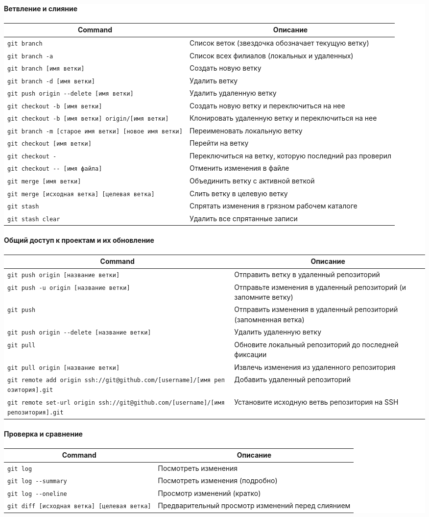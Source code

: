 #### Ветвление и слияние

| Command                                              | Описание                                               |
|------------------------------------------------------|--------------------------------------------------------|
| `git branch`                                         | Список веток (звездочка обозначает текущую ветку)      |
| `git branch -a`                                      | Список всех филиалов (локальных и удаленных)           |
| `git branch [имя ветки]`                             | Создать новую ветку                                    |
| `git branch -d [имя ветки]`                          | Удалить ветку                                          |
| `git push origin --delete [имя ветки]`               | Удалить удаленную ветку                                |
| `git checkout -b [имя ветки]`                        | Создать новую ветку и переключиться на нее             |
| `git checkout -b [имя ветки] origin/[имя ветки]`     | Клонировать удаленную ветку и переключиться на нее     |
| `git branch -m [старое имя ветки] [новое имя ветки]` | Переименовать локальную ветку                          |
| `git checkout [имя ветки]`                           | Перейти на ветку                                       |
| `git checkout -`                                     | Переключиться на ветку, которую последний раз проверил |
| `git checkout -- [имя файла]`                        | Отменить изменения в файле                             |
| `git merge [имя ветки]`                              | Объединить ветку с активной веткой                     |
| `git merge [исходная ветка] [целевая ветка]`         | Слить ветку в целевую ветку                            |
| `git stash`                                          | Спрятать изменения в грязном рабочем каталоге          |
| `git stash clear`                                    | Удалить все спрятанные записи                          |

#### Общий доступ к проектам и их обновление

| Command                                                                           | Описание                                                        |
|-----------------------------------------------------------------------------------|-----------------------------------------------------------------|
| `git push origin [название ветки]`                                                | Отправить ветку в удаленный репозиторий                         |
| `git push -u origin [название ветки]`                                             | Отправьте изменения в удаленный репозиторий (и запомните ветку) |
| `git push`                                                                        | Отправить изменения в удаленный репозиторий (запомненная ветка) |
| `git push origin --delete [название ветки]`                                       | Удалить удаленную ветку                                         |
| `git pull`                                                                        | Обновите локальный репозиторий до последней фиксации            |
| `git pull origin [название ветки]`                                                | Извлечь изменения из удаленного репозитория                     |
| `git remote add origin ssh://git@github.com/[username]/[имя репозитория].git`     | Добавить удаленный репозиторий                                  |
| `git remote set-url origin ssh://git@github.com/[username]/[имя репозитория].git` | Установите исходную ветвь репозитория на SSH                    |

#### Проверка и сравнение

| Command                                     | Описание                                           |
|---------------------------------------------|----------------------------------------------------|
| `git log`                                   | Посмотреть изменения                               |
| `git log --summary`                         | Посмотреть изменения (подробно)                    |
| `git log --oneline`                         | Просмотр изменений (кратко)                        |
| `git diff [исходная ветка] [целевая ветка]` | Предварительный просмотр изменений перед слиянием  |
